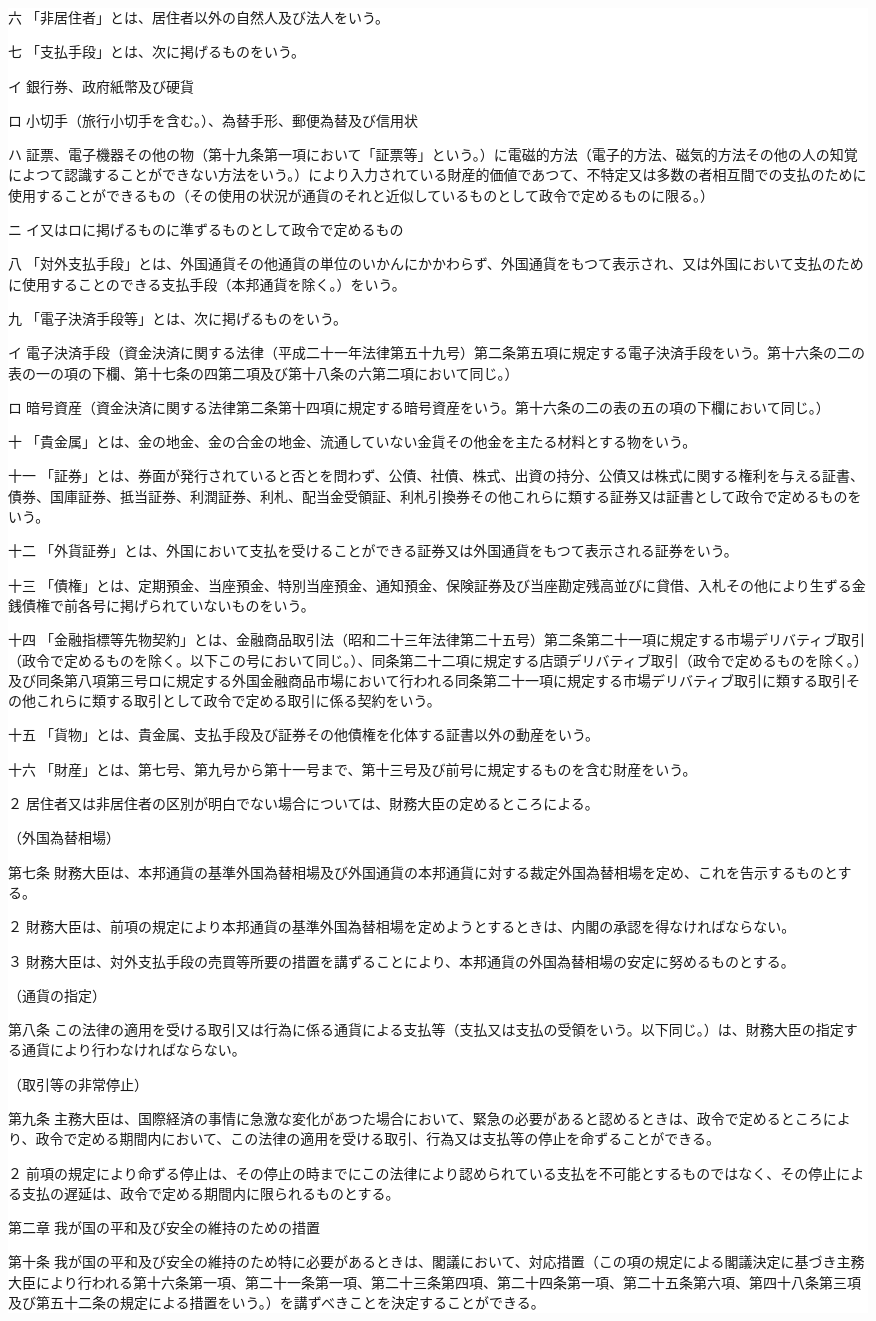 六 「非居住者」とは、居住者以外の自然人及び法人をいう。

七 「支払手段」とは、次に掲げるものをいう。

イ 銀行券、政府紙幣及び硬貨

ロ 小切手（旅行小切手を含む。）、為替手形、郵便為替及び信用状

ハ 証票、電子機器その他の物（第十九条第一項において「証票等」という。）に電磁的方法（電子的方法、磁気的方法その他の人の知覚によつて認識することができない方法をいう。）により入力されている財産的価値であつて、不特定又は多数の者相互間での支払のために使用することができるもの（その使用の状況が通貨のそれと近似しているものとして政令で定めるものに限る。）

ニ イ又はロに掲げるものに準ずるものとして政令で定めるもの

八 「対外支払手段」とは、外国通貨その他通貨の単位のいかんにかかわらず、外国通貨をもつて表示され、又は外国において支払のために使用することのできる支払手段（本邦通貨を除く。）をいう。

九 「電子決済手段等」とは、次に掲げるものをいう。

イ 電子決済手段（資金決済に関する法律（平成二十一年法律第五十九号）第二条第五項に規定する電子決済手段をいう。第十六条の二の表の一の項の下欄、第十七条の四第二項及び第十八条の六第二項において同じ。）

ロ 暗号資産（資金決済に関する法律第二条第十四項に規定する暗号資産をいう。第十六条の二の表の五の項の下欄において同じ。）

十 「貴金属」とは、金の地金、金の合金の地金、流通していない金貨その他金を主たる材料とする物をいう。

十一 「証券」とは、券面が発行されていると否とを問わず、公債、社債、株式、出資の持分、公債又は株式に関する権利を与える証書、債券、国庫証券、抵当証券、利潤証券、利札、配当金受領証、利札引換券その他これらに類する証券又は証書として政令で定めるものをいう。

十二 「外貨証券」とは、外国において支払を受けることができる証券又は外国通貨をもつて表示される証券をいう。

十三 「債権」とは、定期預金、当座預金、特別当座預金、通知預金、保険証券及び当座勘定残高並びに貸借、入札その他により生ずる金銭債権で前各号に掲げられていないものをいう。

十四 「金融指標等先物契約」とは、金融商品取引法（昭和二十三年法律第二十五号）第二条第二十一項に規定する市場デリバティブ取引（政令で定めるものを除く。以下この号において同じ。）、同条第二十二項に規定する店頭デリバティブ取引（政令で定めるものを除く。）及び同条第八項第三号ロに規定する外国金融商品市場において行われる同条第二十一項に規定する市場デリバティブ取引に類する取引その他これらに類する取引として政令で定める取引に係る契約をいう。

十五 「貨物」とは、貴金属、支払手段及び証券その他債権を化体する証書以外の動産をいう。

十六 「財産」とは、第七号、第九号から第十一号まで、第十三号及び前号に規定するものを含む財産をいう。

２ 居住者又は非居住者の区別が明白でない場合については、財務大臣の定めるところによる。

（外国為替相場）

第七条 財務大臣は、本邦通貨の基準外国為替相場及び外国通貨の本邦通貨に対する裁定外国為替相場を定め、これを告示するものとする。

２ 財務大臣は、前項の規定により本邦通貨の基準外国為替相場を定めようとするときは、内閣の承認を得なければならない。

３ 財務大臣は、対外支払手段の売買等所要の措置を講ずることにより、本邦通貨の外国為替相場の安定に努めるものとする。

（通貨の指定）

第八条 この法律の適用を受ける取引又は行為に係る通貨による支払等（支払又は支払の受領をいう。以下同じ。）は、財務大臣の指定する通貨により行わなければならない。

（取引等の非常停止）

第九条 主務大臣は、国際経済の事情に急激な変化があつた場合において、緊急の必要があると認めるときは、政令で定めるところにより、政令で定める期間内において、この法律の適用を受ける取引、行為又は支払等の停止を命ずることができる。

２ 前項の規定により命ずる停止は、その停止の時までにこの法律により認められている支払を不可能とするものではなく、その停止による支払の遅延は、政令で定める期間内に限られるものとする。

第二章 我が国の平和及び安全の維持のための措置

第十条 我が国の平和及び安全の維持のため特に必要があるときは、閣議において、対応措置（この項の規定による閣議決定に基づき主務大臣により行われる第十六条第一項、第二十一条第一項、第二十三条第四項、第二十四条第一項、第二十五条第六項、第四十八条第三項及び第五十二条の規定による措置をいう。）を講ずべきことを決定することができる。
